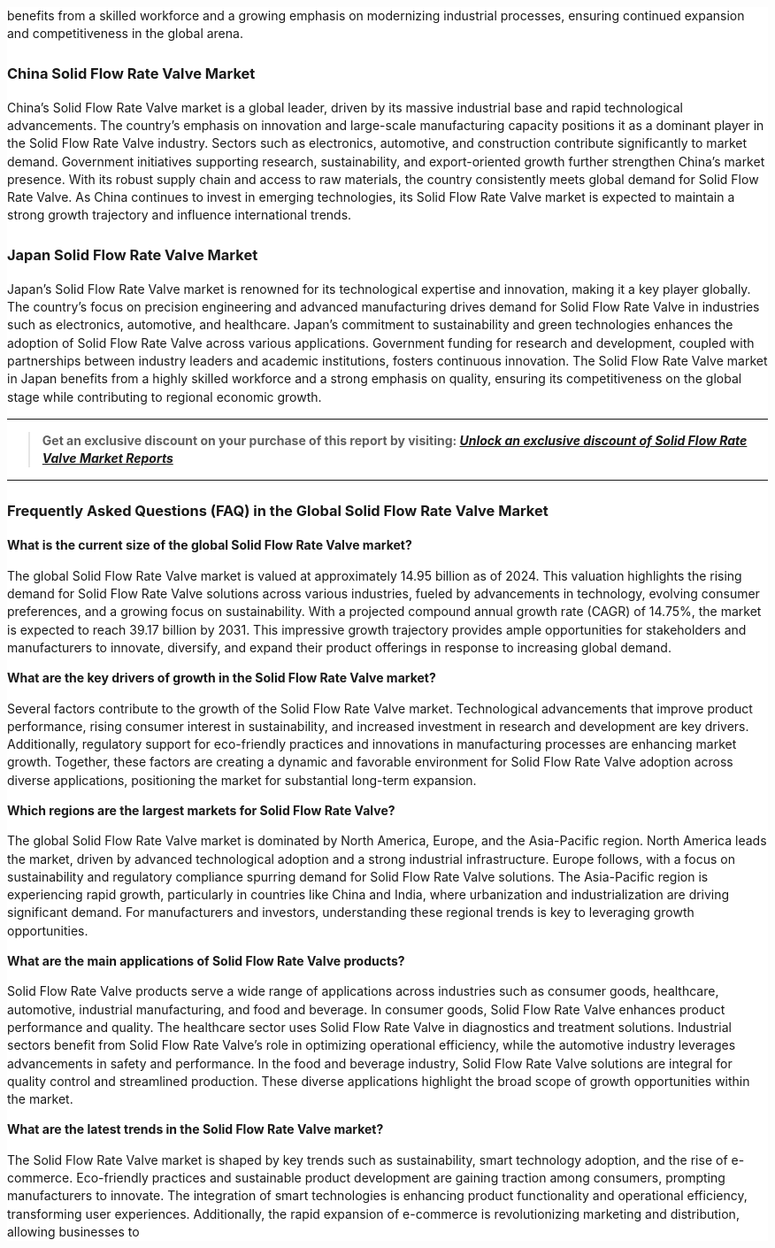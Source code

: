 benefits from a skilled workforce and a growing emphasis on modernizing industrial processes, ensuring continued expansion and competitiveness in the global arena.</p><h3>China Solid Flow Rate Valve Market</h3><p>China&rsquo;s Solid Flow Rate Valve market is a global leader, driven by its massive industrial base and rapid technological advancements. The country&rsquo;s emphasis on innovation and large-scale manufacturing capacity positions it as a dominant player in the Solid Flow Rate Valve industry. Sectors such as electronics, automotive, and construction contribute significantly to market demand. Government initiatives supporting research, sustainability, and export-oriented growth further strengthen China&rsquo;s market presence. With its robust supply chain and access to raw materials, the country consistently meets global demand for Solid Flow Rate Valve. As China continues to invest in emerging technologies, its Solid Flow Rate Valve market is expected to maintain a strong growth trajectory and influence international trends.</p><h3>Japan Solid Flow Rate Valve Market</h3><p>Japan&rsquo;s Solid Flow Rate Valve market is renowned for its technological expertise and innovation, making it a key player globally. The country&rsquo;s focus on precision engineering and advanced manufacturing drives demand for Solid Flow Rate Valve in industries such as electronics, automotive, and healthcare. Japan&rsquo;s commitment to sustainability and green technologies enhances the adoption of Solid Flow Rate Valve across various applications. Government funding for research and development, coupled with partnerships between industry leaders and academic institutions, fosters continuous innovation. The Solid Flow Rate Valve market in Japan benefits from a highly skilled workforce and a strong emphasis on quality, ensuring its competitiveness on the global stage while contributing to regional economic growth.</p><hr /><blockquote><p><strong>Get an exclusive discount on your purchase of this report by visiting: <em><a href="://marketresearchpulse.com/ask-for-discount/10874?utm_source=Github&amp;utm_medium=027">Unlock an exclusive discount of Solid Flow Rate Valve Market Reports</a></em>&nbsp;</strong></p></blockquote><hr /><h3>Frequently Asked Questions (FAQ) in the Global Solid Flow Rate Valve Market</h3><p><strong>What is the current size of the global Solid Flow Rate Valve market?</strong></p><p>The global Solid Flow Rate Valve market is valued at approximately 14.95 billion as of 2024. This valuation highlights the rising demand for Solid Flow Rate Valve solutions across various industries, fueled by advancements in technology, evolving consumer preferences, and a growing focus on sustainability. With a projected compound annual growth rate (CAGR) of 14.75%, the market is expected to reach 39.17 billion by 2031. This impressive growth trajectory provides ample opportunities for stakeholders and manufacturers to innovate, diversify, and expand their product offerings in response to increasing global demand.</p><p><strong>What are the key drivers of growth in the Solid Flow Rate Valve market?</strong></p><p>Several factors contribute to the growth of the Solid Flow Rate Valve market. Technological advancements that improve product performance, rising consumer interest in sustainability, and increased investment in research and development are key drivers. Additionally, regulatory support for eco-friendly practices and innovations in manufacturing processes are enhancing market growth. Together, these factors are creating a dynamic and favorable environment for Solid Flow Rate Valve adoption across diverse applications, positioning the market for substantial long-term expansion.</p><p><strong>Which regions are the largest markets for Solid Flow Rate Valve?</strong></p><p>The global Solid Flow Rate Valve market is dominated by North America, Europe, and the Asia-Pacific region. North America leads the market, driven by advanced technological adoption and a strong industrial infrastructure. Europe follows, with a focus on sustainability and regulatory compliance spurring demand for Solid Flow Rate Valve solutions. The Asia-Pacific region is experiencing rapid growth, particularly in countries like China and India, where urbanization and industrialization are driving significant demand. For manufacturers and investors, understanding these regional trends is key to leveraging growth opportunities.</p><p><strong>What are the main applications of Solid Flow Rate Valve products?</strong></p><p>Solid Flow Rate Valve products serve a wide range of applications across industries such as consumer goods, healthcare, automotive, industrial manufacturing, and food and beverage. In consumer goods, Solid Flow Rate Valve enhances product performance and quality. The healthcare sector uses Solid Flow Rate Valve in diagnostics and treatment solutions. Industrial sectors benefit from Solid Flow Rate Valve&rsquo;s role in optimizing operational efficiency, while the automotive industry leverages advancements in safety and performance. In the food and beverage industry, Solid Flow Rate Valve solutions are integral for quality control and streamlined production. These diverse applications highlight the broad scope of growth opportunities within the market.</p><p><strong>What are the latest trends in the Solid Flow Rate Valve market?</strong></p><p>The Solid Flow Rate Valve market is shaped by key trends such as sustainability, smart technology adoption, and the rise of e-commerce. Eco-friendly practices and sustainable product development are gaining traction among consumers, prompting manufacturers to innovate. The integration of smart technologies is enhancing product functionality and operational efficiency, transforming user experiences. Additionally, the rapid expansion of e-commerce is revolutionizing marketing and distribution, allowing businesses to